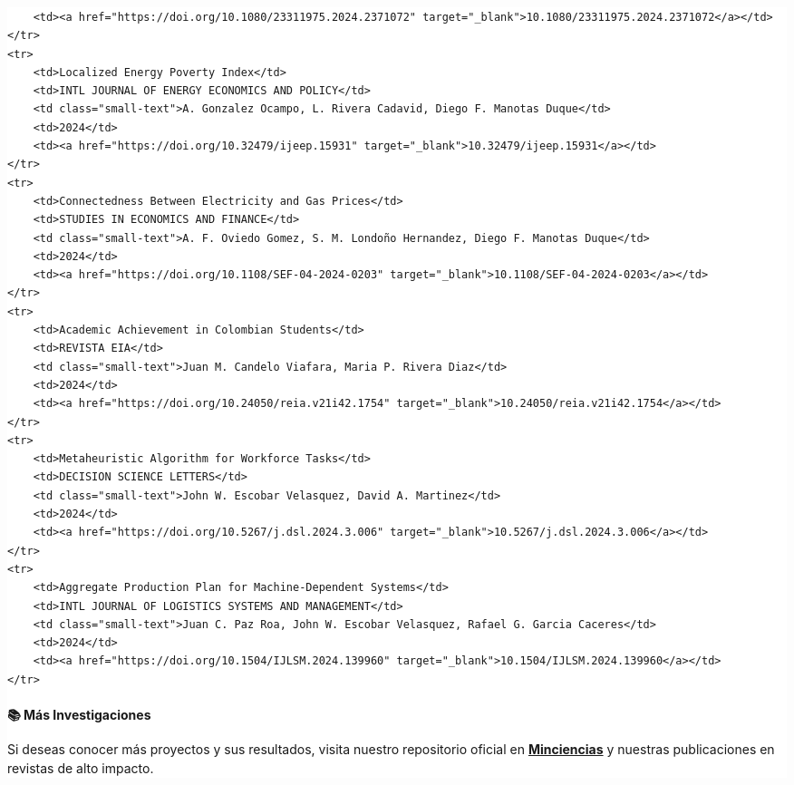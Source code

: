        <td><a href="https://doi.org/10.1080/23311975.2024.2371072" target="_blank">10.1080/23311975.2024.2371072</a></td>
    </tr>
    <tr>
        <td>Localized Energy Poverty Index</td>
        <td>INTL JOURNAL OF ENERGY ECONOMICS AND POLICY</td>
        <td class="small-text">A. Gonzalez Ocampo, L. Rivera Cadavid, Diego F. Manotas Duque</td>
        <td>2024</td>
        <td><a href="https://doi.org/10.32479/ijeep.15931" target="_blank">10.32479/ijeep.15931</a></td>
    </tr>
    <tr>
        <td>Connectedness Between Electricity and Gas Prices</td>
        <td>STUDIES IN ECONOMICS AND FINANCE</td>
        <td class="small-text">A. F. Oviedo Gomez, S. M. Londoño Hernandez, Diego F. Manotas Duque</td>
        <td>2024</td>
        <td><a href="https://doi.org/10.1108/SEF-04-2024-0203" target="_blank">10.1108/SEF-04-2024-0203</a></td>
    </tr>
    <tr>
        <td>Academic Achievement in Colombian Students</td>
        <td>REVISTA EIA</td>
        <td class="small-text">Juan M. Candelo Viafara, Maria P. Rivera Diaz</td>
        <td>2024</td>
        <td><a href="https://doi.org/10.24050/reia.v21i42.1754" target="_blank">10.24050/reia.v21i42.1754</a></td>
    </tr>
    <tr>
        <td>Metaheuristic Algorithm for Workforce Tasks</td>
        <td>DECISION SCIENCE LETTERS</td>
        <td class="small-text">John W. Escobar Velasquez, David A. Martinez</td>
        <td>2024</td>
        <td><a href="https://doi.org/10.5267/j.dsl.2024.3.006" target="_blank">10.5267/j.dsl.2024.3.006</a></td>
    </tr>
    <tr>
        <td>Aggregate Production Plan for Machine-Dependent Systems</td>
        <td>INTL JOURNAL OF LOGISTICS SYSTEMS AND MANAGEMENT</td>
        <td class="small-text">Juan C. Paz Roa, John W. Escobar Velasquez, Rafael G. Garcia Caceres</td>
        <td>2024</td>
        <td><a href="https://doi.org/10.1504/IJLSM.2024.139960" target="_blank">10.1504/IJLSM.2024.139960</a></td>
    </tr>
</table>




#### **📚 Más Investigaciones**

Si deseas conocer más proyectos y sus resultados, visita nuestro repositorio oficial en **[Minciencias](https://scienti.minciencias.gov.co/gruplac/jsp/visualiza/visualizagr.jsp?nro=00000000013799)** y nuestras publicaciones en revistas de alto impacto.
